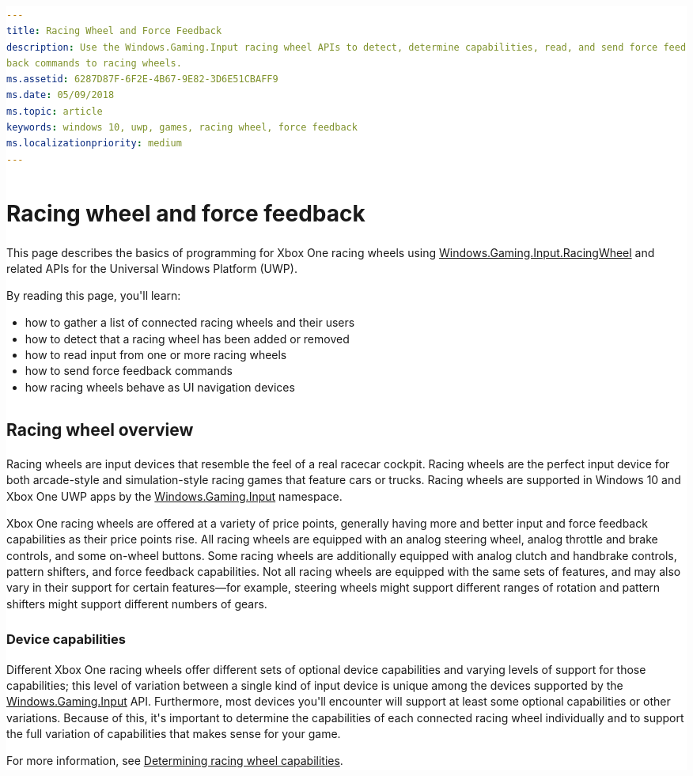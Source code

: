```yaml
---
title: Racing Wheel and Force Feedback
description: Use the Windows.Gaming.Input racing wheel APIs to detect, determine capabilities, read, and send force feedback commands to racing wheels.
ms.assetid: 6287D87F-6F2E-4B67-9E82-3D6E51CBAFF9
ms.date: 05/09/2018
ms.topic: article
keywords: windows 10, uwp, games, racing wheel, force feedback
ms.localizationpriority: medium
---
```


# Racing wheel and force feedback

This page describes the basics of programming for Xbox One racing wheels using [Windows.Gaming.Input.RacingWheel][racingwheel] and related APIs for the Universal Windows Platform (UWP).

By reading this page, you'll learn:

* how to gather a list of connected racing wheels and their users
* how to detect that a racing wheel has been added or removed
* how to read input from one or more racing wheels
* how to send force feedback commands
* how racing wheels behave as UI navigation devices

## Racing wheel overview

Racing wheels are input devices that resemble the feel of a real racecar cockpit. Racing wheels are the perfect input device for both arcade-style and simulation-style racing games that feature cars or trucks. Racing wheels are supported in Windows 10 and Xbox One UWP apps by the [Windows.Gaming.Input](/uwp/api/windows.gaming.input) namespace.

Xbox One racing wheels are offered at a variety of price points, generally having more and better input and force feedback capabilities as their price points rise. All racing wheels are equipped with an analog steering wheel, analog throttle and brake controls, and some on-wheel buttons. Some racing wheels are additionally equipped with analog clutch and handbrake controls, pattern shifters, and force feedback capabilities. Not all racing wheels are equipped with the same sets of features, and may also vary in their support for certain features&mdash;for example, steering wheels might support different ranges of rotation and pattern shifters might support different numbers of gears.

### Device capabilities

Different Xbox One racing wheels offer different sets of optional device capabilities and varying levels of support for those capabilities; this level of variation between a single kind of input device is unique among the devices supported by the [Windows.Gaming.Input](/uwp/api/windows.gaming.input) API. Furthermore, most devices you'll encounter will support at least some optional capabilities or other variations. Because of this, it's important to determine the capabilities of each connected racing wheel individually and to support the full variation of capabilities that makes sense for your game.

For more information, see [Determining racing wheel capabilities](#determining-racing-wheel-capabilities).


[Windows.Gaming.Input]: /uwp/api/Windows.Gaming.Input
[Windows.Gaming.Input.UINavigationController]: /uwp/api/Windows.Gaming.Input.UINavigationController
[Windows.Gaming.Input.IGameController]: /uwp/api/Windows.Gaming.Input.IGameController
[racingwheel]: /uwp/api/Windows.Gaming.Input.RacingWheel
[racingwheels]: /uwp/api/Windows.Gaming.Input.RacingWheel
[racingwheeladded]: /uwp/api/Windows.Gaming.Input.RacingWheel
[racingwheelremoved]: /uwp/api/Windows.Gaming.Input.RacingWheel
[haspatternshifter]: /uwp/api/Windows.Gaming.Input.RacingWheel
[hashandbrake]: /uwp/api/Windows.Gaming.Input.RacingWheel
[hasclutch]: /uwp/api/Windows.Gaming.Input.RacingWheel
[maxpatternshiftergear]: /uwp/api/Windows.Gaming.Input.RacingWheel
[maxwheelangle]: /uwp/api/Windows.Gaming.Input.RacingWheel
[getcurrentreading]: /uwp/api/Windows.Gaming.Input.RacingWheel
[wheelmotor]: /uwp/api/Windows.Gaming.Input.RacingWheel
[racingwheelreading]: /uwp/api/Windows.Gaming.Input.RacingWheelReading
[racingwheelbuttons]: /uwp/api/Windows.Gaming.Input.RacingWheelButtons
